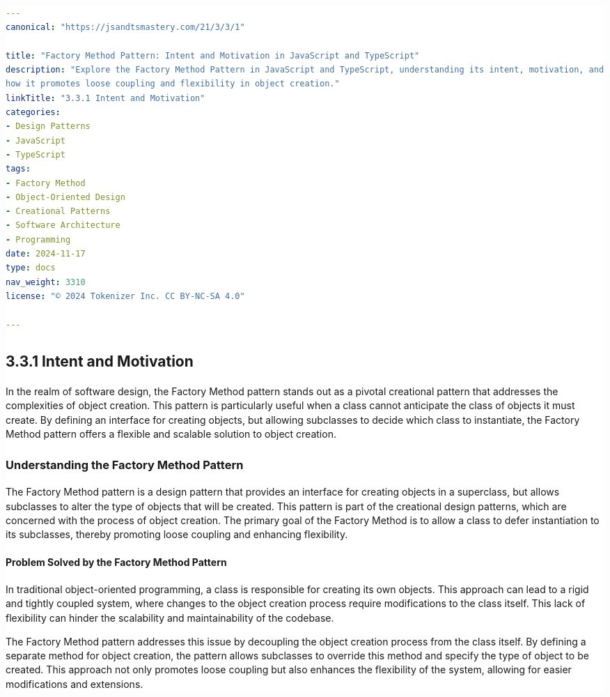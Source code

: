 ```yaml
---
canonical: "https://jsandtsmastery.com/21/3/3/1"

title: "Factory Method Pattern: Intent and Motivation in JavaScript and TypeScript"
description: "Explore the Factory Method Pattern in JavaScript and TypeScript, understanding its intent, motivation, and how it promotes loose coupling and flexibility in object creation."
linkTitle: "3.3.1 Intent and Motivation"
categories:
- Design Patterns
- JavaScript
- TypeScript
tags:
- Factory Method
- Object-Oriented Design
- Creational Patterns
- Software Architecture
- Programming
date: 2024-11-17
type: docs
nav_weight: 3310
license: "© 2024 Tokenizer Inc. CC BY-NC-SA 4.0"

---
```


## 3.3.1 Intent and Motivation

In the realm of software design, the Factory Method pattern stands out as a pivotal creational pattern that addresses the complexities of object creation. This pattern is particularly useful when a class cannot anticipate the class of objects it must create. By defining an interface for creating objects, but allowing subclasses to decide which class to instantiate, the Factory Method pattern offers a flexible and scalable solution to object creation.

### Understanding the Factory Method Pattern

The Factory Method pattern is a design pattern that provides an interface for creating objects in a superclass, but allows subclasses to alter the type of objects that will be created. This pattern is part of the creational design patterns, which are concerned with the process of object creation. The primary goal of the Factory Method is to allow a class to defer instantiation to its subclasses, thereby promoting loose coupling and enhancing flexibility.

#### Problem Solved by the Factory Method Pattern

In traditional object-oriented programming, a class is responsible for creating its own objects. This approach can lead to a rigid and tightly coupled system, where changes to the object creation process require modifications to the class itself. This lack of flexibility can hinder the scalability and maintainability of the codebase.

The Factory Method pattern addresses this issue by decoupling the object creation process from the class itself. By defining a separate method for object creation, the pattern allows subclasses to override this method and specify the type of object to be created. This approach not only promotes loose coupling but also enhances the flexibility of the system, allowing for easier modifications and extensions.
